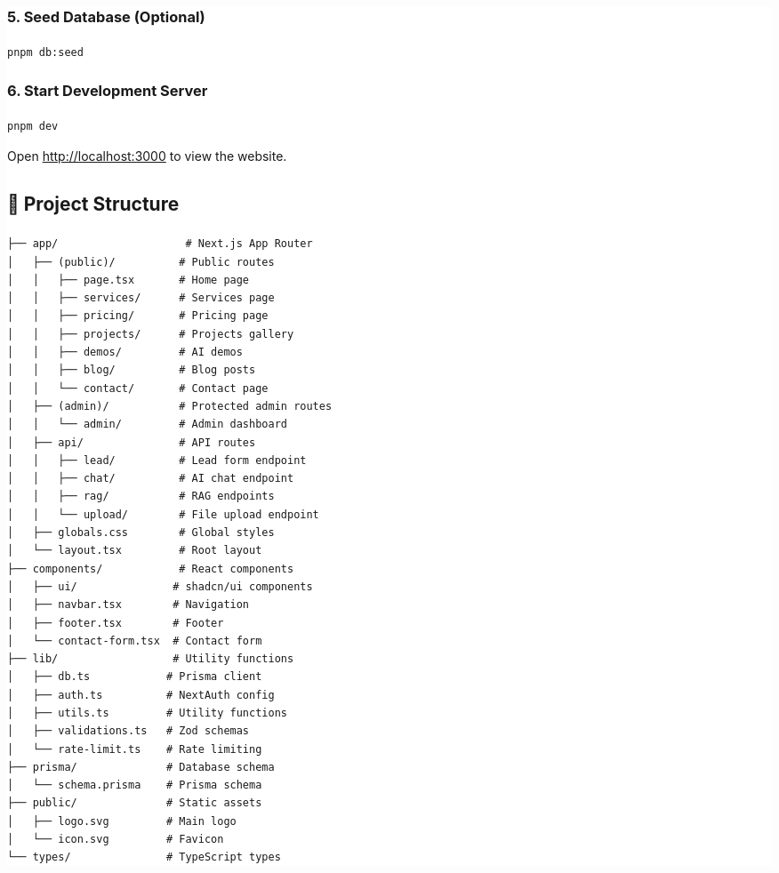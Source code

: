 ### 5. Seed Database (Optional)

```bash
pnpm db:seed
```

### 6. Start Development Server

```bash
pnpm dev
```

Open [http://localhost:3000](http://localhost:3000) to view the website.

## 📁 Project Structure

```
├── app/                    # Next.js App Router
│   ├── (public)/          # Public routes
│   │   ├── page.tsx       # Home page
│   │   ├── services/      # Services page
│   │   ├── pricing/       # Pricing page
│   │   ├── projects/      # Projects gallery
│   │   ├── demos/         # AI demos
│   │   ├── blog/          # Blog posts
│   │   └── contact/       # Contact page
│   ├── (admin)/           # Protected admin routes
│   │   └── admin/         # Admin dashboard
│   ├── api/               # API routes
│   │   ├── lead/          # Lead form endpoint
│   │   ├── chat/          # AI chat endpoint
│   │   ├── rag/           # RAG endpoints
│   │   └── upload/        # File upload endpoint
│   ├── globals.css        # Global styles
│   └── layout.tsx         # Root layout
├── components/            # React components
│   ├── ui/               # shadcn/ui components
│   ├── navbar.tsx        # Navigation
│   ├── footer.tsx        # Footer
│   └── contact-form.tsx  # Contact form
├── lib/                  # Utility functions
│   ├── db.ts            # Prisma client
│   ├── auth.ts          # NextAuth config
│   ├── utils.ts         # Utility functions
│   ├── validations.ts   # Zod schemas
│   └── rate-limit.ts    # Rate limiting
├── prisma/              # Database schema
│   └── schema.prisma    # Prisma schema
├── public/              # Static assets
│   ├── logo.svg         # Main logo
│   └── icon.svg         # Favicon
└── types/               # TypeScript types
```
